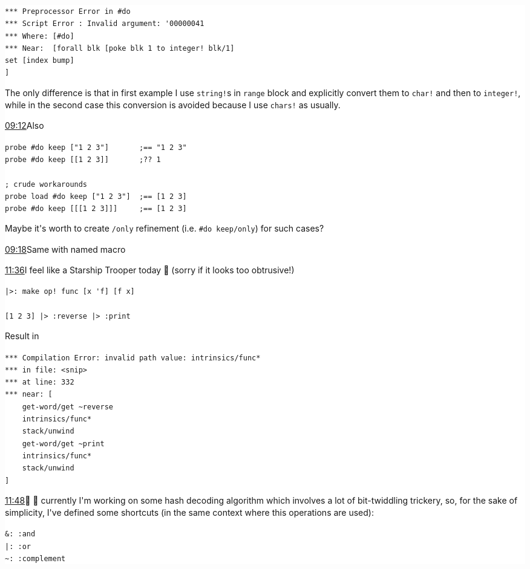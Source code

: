 ```
*** Preprocessor Error in #do
*** Script Error : Invalid argument: '00000041
*** Where: [#do]
*** Near:  [forall blk [poke blk 1 to integer! blk/1]
set [index bump]
]
```

The only difference is that in first example I use `string!`s in `range` block and explicitly convert them to `char!` and then to `integer!`, while in the second case this conversion is avoided because I use `chars!` as usually.

[09:12](#msg595b5bff4bcd78af567369b3)Also

```
probe #do keep ["1 2 3"]       ;== "1 2 3"
probe #do keep [[1 2 3]]       ;?? 1

; crude workarounds
probe load #do keep ["1 2 3"]  ;== [1 2 3]
probe #do keep [[[1 2 3]]]     ;== [1 2 3]
```

Maybe it's worth to create `/only` refinement (i.e. `#do keep/only`) for such cases?

[09:18](#msg595b5d7676a757f808d429d9)Same with named macro

[11:36](#msg595b7dacc101bc4e3a4d16f4)I feel like a Starship Trooper today :bug: (sorry if it looks too obtrusive!)

```
|>: make op! func [x 'f] [f x]

[1 2 3] |> :reverse |> :print
```

Result in

```
*** Compilation Error: invalid path value: intrinsics/func*
*** in file: <snip>
*** at line: 332
*** near: [
    get-word/get ~reverse
    intrinsics/func*
    stack/unwind
    get-word/get ~print
    intrinsics/func*
    stack/unwind
]
```

[11:48](#msg595b808976a757f808d50417):bug: :gun: currently I'm working on some hash decoding algorithm which involves a lot of bit-twiddling trickery, so, for the sake of simplicity, I've defined some shortcuts (in the same context where this operations are used):

```
&: :and
|: :or
~: :complement
```
